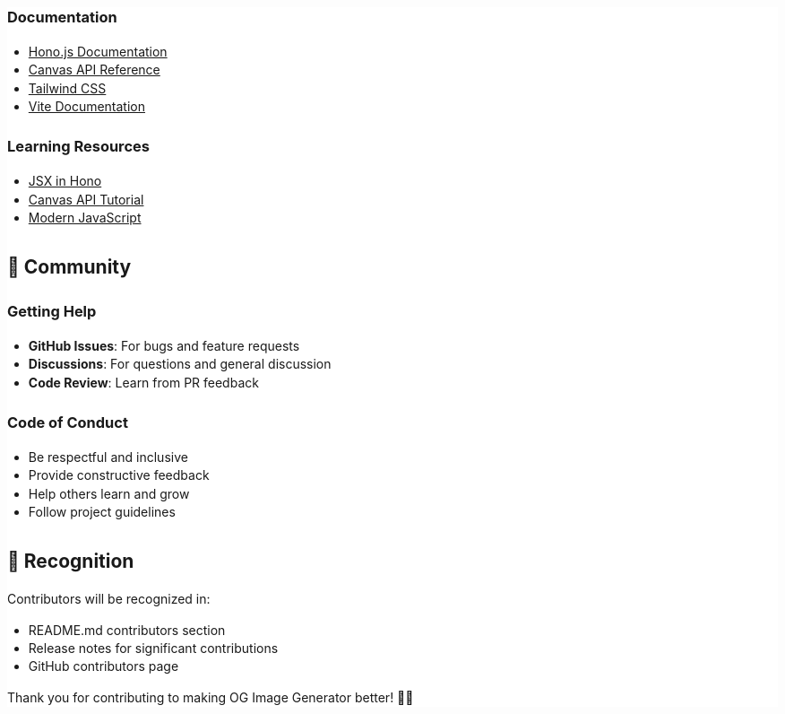 ### Documentation

- [Hono.js Documentation](https://hono.dev/)
- [Canvas API Reference](https://developer.mozilla.org/en-US/docs/Web/API/Canvas_API)
- [Tailwind CSS](https://tailwindcss.com/)
- [Vite Documentation](https://vitejs.dev/)

### Learning Resources

- [JSX in Hono](https://hono.dev/guides/jsx)
- [Canvas API Tutorial](https://developer.mozilla.org/en-US/docs/Web/API/Canvas_API/Tutorial)
- [Modern JavaScript](https://javascript.info/)

## 🤝 Community

### Getting Help

- **GitHub Issues**: For bugs and feature requests
- **Discussions**: For questions and general discussion
- **Code Review**: Learn from PR feedback

### Code of Conduct

- Be respectful and inclusive
- Provide constructive feedback
- Help others learn and grow
- Follow project guidelines

## 🙏 Recognition

Contributors will be recognized in:
- README.md contributors section
- Release notes for significant contributions
- GitHub contributors page

Thank you for contributing to making OG Image Generator better! 🎨✨
